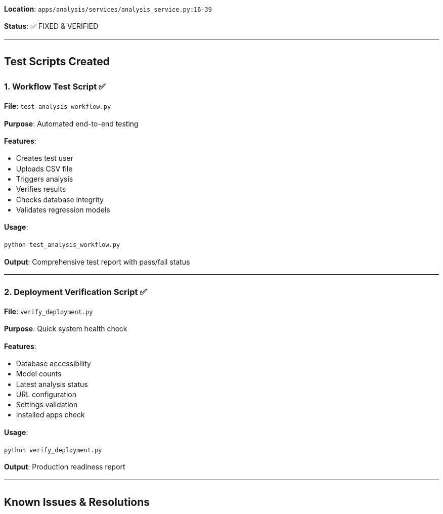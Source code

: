 **Location**: `apps/analysis/services/analysis_service.py:16-39`

**Status**: ✅ FIXED & VERIFIED

---

## Test Scripts Created

### 1. Workflow Test Script ✅

**File**: `test_analysis_workflow.py`

**Purpose**: Automated end-to-end testing

**Features**:
- Creates test user
- Uploads CSV file
- Triggers analysis
- Verifies results
- Checks database integrity
- Validates regression models

**Usage**:
```bash
python test_analysis_workflow.py
```

**Output**: Comprehensive test report with pass/fail status

---

### 2. Deployment Verification Script ✅

**File**: `verify_deployment.py`

**Purpose**: Quick system health check

**Features**:
- Database accessibility
- Model counts
- Latest analysis status
- URL configuration
- Settings validation
- Installed apps check

**Usage**:
```bash
python verify_deployment.py
```

**Output**: Production readiness report

---

## Known Issues & Resolutions
